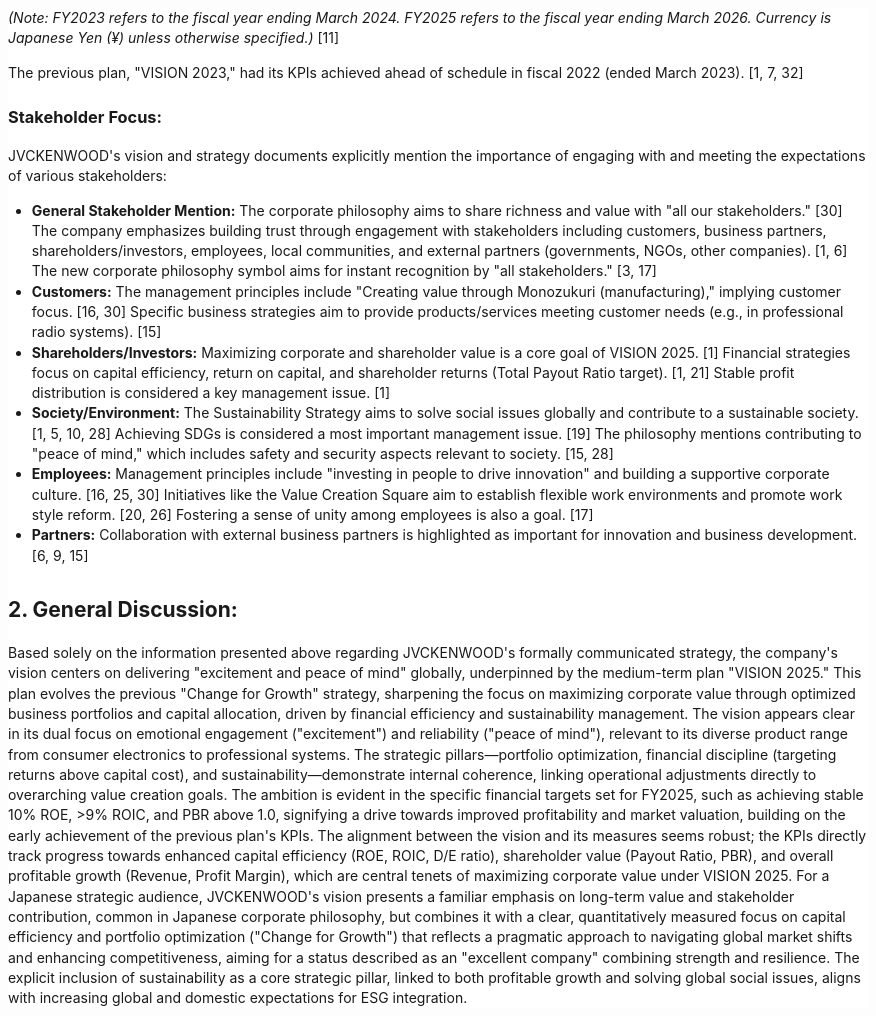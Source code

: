 *(Note: FY2023 refers to the fiscal year ending March 2024. FY2025 refers to the fiscal year ending March 2026. Currency is Japanese Yen (¥) unless otherwise specified.)* [11]

The previous plan, "VISION 2023," had its KPIs achieved ahead of schedule in fiscal 2022 (ended March 2023). [1, 7, 32]

### Stakeholder Focus:

JVCKENWOOD's vision and strategy documents explicitly mention the importance of engaging with and meeting the expectations of various stakeholders:
*   **General Stakeholder Mention:** The corporate philosophy aims to share richness and value with "all our stakeholders." [30] The company emphasizes building trust through engagement with stakeholders including customers, business partners, shareholders/investors, employees, local communities, and external partners (governments, NGOs, other companies). [1, 6] The new corporate philosophy symbol aims for instant recognition by "all stakeholders." [3, 17]
*   **Customers:** The management principles include "Creating value through Monozukuri (manufacturing)," implying customer focus. [16, 30] Specific business strategies aim to provide products/services meeting customer needs (e.g., in professional radio systems). [15]
*   **Shareholders/Investors:** Maximizing corporate and shareholder value is a core goal of VISION 2025. [1] Financial strategies focus on capital efficiency, return on capital, and shareholder returns (Total Payout Ratio target). [1, 21] Stable profit distribution is considered a key management issue. [1]
*   **Society/Environment:** The Sustainability Strategy aims to solve social issues globally and contribute to a sustainable society. [1, 5, 10, 28] Achieving SDGs is considered a most important management issue. [19] The philosophy mentions contributing to "peace of mind," which includes safety and security aspects relevant to society. [15, 28]
*   **Employees:** Management principles include "investing in people to drive innovation" and building a supportive corporate culture. [16, 25, 30] Initiatives like the Value Creation Square aim to establish flexible work environments and promote work style reform. [20, 26] Fostering a sense of unity among employees is also a goal. [17]
*   **Partners:** Collaboration with external business partners is highlighted as important for innovation and business development. [6, 9, 15]

## 2. General Discussion:

Based solely on the information presented above regarding JVCKENWOOD's formally communicated strategy, the company's vision centers on delivering "excitement and peace of mind" globally, underpinned by the medium-term plan "VISION 2025." This plan evolves the previous "Change for Growth" strategy, sharpening the focus on maximizing corporate value through optimized business portfolios and capital allocation, driven by financial efficiency and sustainability management. The vision appears clear in its dual focus on emotional engagement ("excitement") and reliability ("peace of mind"), relevant to its diverse product range from consumer electronics to professional systems. The strategic pillars—portfolio optimization, financial discipline (targeting returns above capital cost), and sustainability—demonstrate internal coherence, linking operational adjustments directly to overarching value creation goals. The ambition is evident in the specific financial targets set for FY2025, such as achieving stable 10% ROE, >9% ROIC, and PBR above 1.0, signifying a drive towards improved profitability and market valuation, building on the early achievement of the previous plan's KPIs. The alignment between the vision and its measures seems robust; the KPIs directly track progress towards enhanced capital efficiency (ROE, ROIC, D/E ratio), shareholder value (Payout Ratio, PBR), and overall profitable growth (Revenue, Profit Margin), which are central tenets of maximizing corporate value under VISION 2025. For a Japanese strategic audience, JVCKENWOOD's vision presents a familiar emphasis on long-term value and stakeholder contribution, common in Japanese corporate philosophy, but combines it with a clear, quantitatively measured focus on capital efficiency and portfolio optimization ("Change for Growth") that reflects a pragmatic approach to navigating global market shifts and enhancing competitiveness, aiming for a status described as an "excellent company" combining strength and resilience. The explicit inclusion of sustainability as a core strategic pillar, linked to both profitable growth and solving global social issues, aligns with increasing global and domestic expectations for ESG integration.
